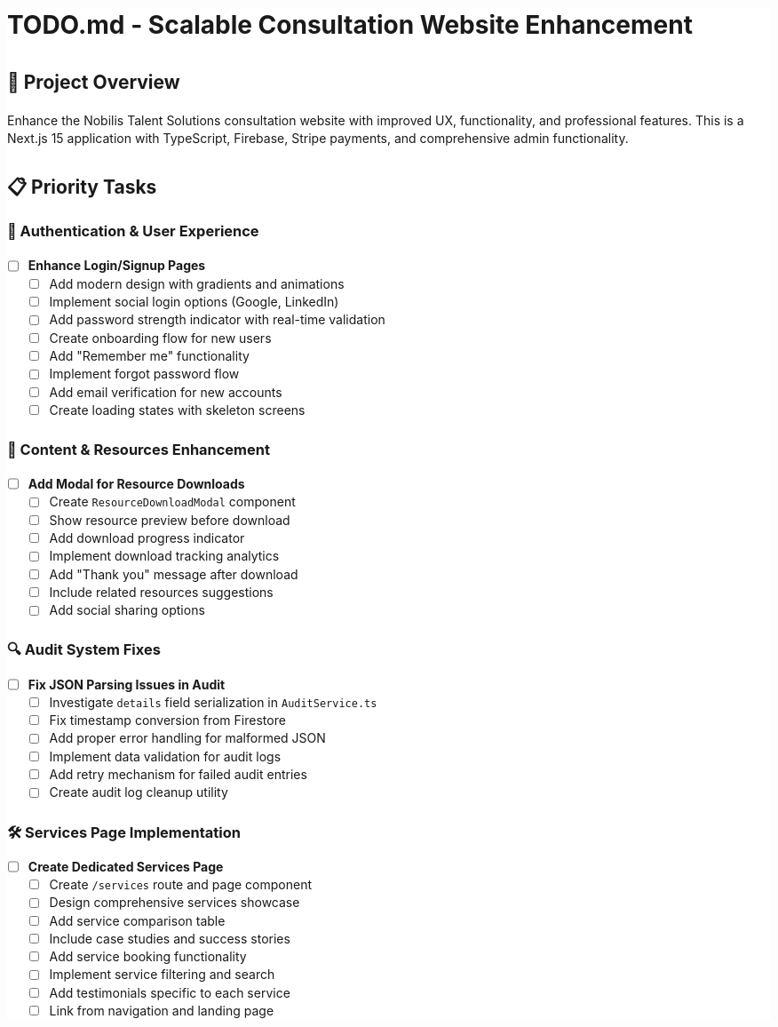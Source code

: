 # TODO.md - Scalable Consultation Website Enhancement

## 🎯 Project Overview
Enhance the Nobilis Talent Solutions consultation website with improved UX, functionality, and professional features. This is a Next.js 15 application with TypeScript, Firebase, Stripe payments, and comprehensive admin functionality.

## 📋 Priority Tasks

### 🔐 Authentication & User Experience
- [ ] **Enhance Login/Signup Pages**
  - [ ] Add modern design with gradients and animations
  - [ ] Implement social login options (Google, LinkedIn)
  - [ ] Add password strength indicator with real-time validation
  - [ ] Create onboarding flow for new users
  - [ ] Add "Remember me" functionality
  - [ ] Implement forgot password flow
  - [ ] Add email verification for new accounts
  - [ ] Create loading states with skeleton screens

### 🎨 Content & Resources Enhancement
- [ ] **Add Modal for Resource Downloads**
  - [ ] Create `ResourceDownloadModal` component
  - [ ] Show resource preview before download
  - [ ] Add download progress indicator
  - [ ] Implement download tracking analytics
  - [ ] Add "Thank you" message after download
  - [ ] Include related resources suggestions
  - [ ] Add social sharing options

### 🔍 Audit System Fixes
- [ ] **Fix JSON Parsing Issues in Audit**
  - [ ] Investigate `details` field serialization in `AuditService.ts`
  - [ ] Fix timestamp conversion from Firestore
  - [ ] Add proper error handling for malformed JSON
  - [ ] Implement data validation for audit logs
  - [ ] Add retry mechanism for failed audit entries
  - [ ] Create audit log cleanup utility

### 🛠️ Services Page Implementation
- [ ] **Create Dedicated Services Page**
  - [ ] Create `/services` route and page component
  - [ ] Design comprehensive services showcase
  - [ ] Add service comparison table
  - [ ] Include case studies and success stories
  - [ ] Add service booking functionality
  - [ ] Implement service filtering and search
  - [ ] Add testimonials specific to each service
  - [ ] Link from navigation and landing page
